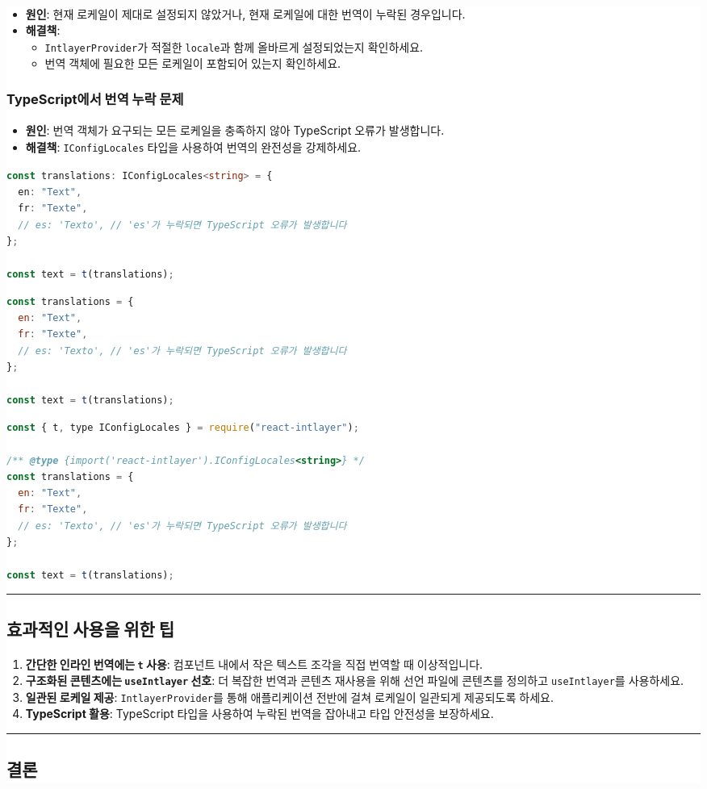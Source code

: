 - **원인**: 현재 로케일이 제대로 설정되지 않았거나, 현재 로케일에 대한 번역이 누락된 경우입니다.
- **해결책**:
  - `IntlayerProvider`가 적절한 `locale`과 함께 올바르게 설정되었는지 확인하세요.
  - 번역 객체에 필요한 모든 로케일이 포함되어 있는지 확인하세요.

### TypeScript에서 번역 누락 문제

- **원인**: 번역 객체가 요구되는 모든 로케일을 충족하지 않아 TypeScript 오류가 발생합니다.
- **해결책**: `IConfigLocales` 타입을 사용하여 번역의 완전성을 강제하세요.

```typescript codeFormat="typescript"
const translations: IConfigLocales<string> = {
  en: "Text",
  fr: "Texte",
  // es: 'Texto', // 'es'가 누락되면 TypeScript 오류가 발생합니다
};

const text = t(translations);
```

```javascript codeFormat="esm"
const translations = {
  en: "Text",
  fr: "Texte",
  // es: 'Texto', // 'es'가 누락되면 TypeScript 오류가 발생합니다
};

const text = t(translations);
```

```javascript codeFormat="commonjs"
const { t, type IConfigLocales } = require("react-intlayer");

/** @type {import('react-intlayer').IConfigLocales<string>} */
const translations = {
  en: "Text",
  fr: "Texte",
  // es: 'Texto', // 'es'가 누락되면 TypeScript 오류가 발생합니다
};

const text = t(translations);
```

---

## 효과적인 사용을 위한 팁

1. **간단한 인라인 번역에는 `t` 사용**: 컴포넌트 내에서 작은 텍스트 조각을 직접 번역할 때 이상적입니다.
2. **구조화된 콘텐츠에는 `useIntlayer` 선호**: 더 복잡한 번역과 콘텐츠 재사용을 위해 선언 파일에 콘텐츠를 정의하고 `useIntlayer`를 사용하세요.
3. **일관된 로케일 제공**: `IntlayerProvider`를 통해 애플리케이션 전반에 걸쳐 로케일이 일관되게 제공되도록 하세요.
4. **TypeScript 활용**: TypeScript 타입을 사용하여 누락된 번역을 잡아내고 타입 안전성을 보장하세요.

---

## 결론
